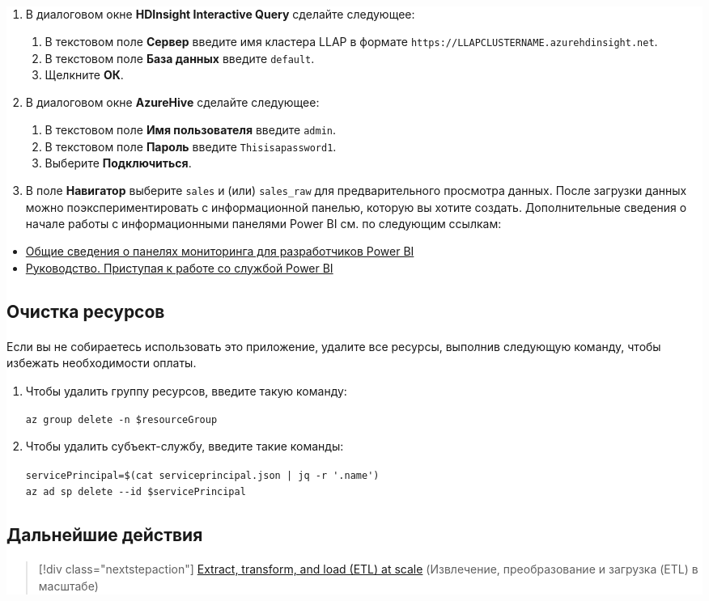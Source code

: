 1. В диалоговом окне **HDInsight Interactive Query** сделайте следующее:
    1. В текстовом поле **Сервер** введите имя кластера LLAP в формате `https://LLAPCLUSTERNAME.azurehdinsight.net`.
    1. В текстовом поле **База данных** введите `default`.
    1. Щелкните **ОК**.

1. В диалоговом окне **AzureHive** сделайте следующее:
    1. В текстовом поле **Имя пользователя** введите `admin`.
    1. В текстовом поле **Пароль** введите `Thisisapassword1`.
    1. Выберите **Подключиться**.

1. В поле **Навигатор** выберите `sales` и (или) `sales_raw` для предварительного просмотра данных. После загрузки данных можно поэкспериментировать с информационной панелью, которую вы хотите создать. Дополнительные сведения о начале работы с информационными панелями Power BI см. по следующим ссылкам:

* [Общие сведения о панелях мониторинга для разработчиков Power BI](https://docs.microsoft.com/power-bi/service-dashboards)
* [Руководство. Приступая к работе со службой Power BI](https://docs.microsoft.com/power-bi/service-get-started)

## <a name="clean-up-resources"></a>Очистка ресурсов

Если вы не собираетесь использовать это приложение, удалите все ресурсы, выполнив следующую команду, чтобы избежать необходимости оплаты.

1. Чтобы удалить группу ресурсов, введите такую команду:

    ```azurecli
    az group delete -n $resourceGroup
    ```

1. Чтобы удалить субъект-службу, введите такие команды:

    ```azurecli
    servicePrincipal=$(cat serviceprincipal.json | jq -r '.name')
    az ad sp delete --id $servicePrincipal
    ```

## <a name="next-steps"></a>Дальнейшие действия

> [!div class="nextstepaction"]
> [Extract, transform, and load (ETL) at scale](./hadoop/apache-hadoop-etl-at-scale.md) (Извлечение, преобразование и загрузка (ETL) в масштабе)
